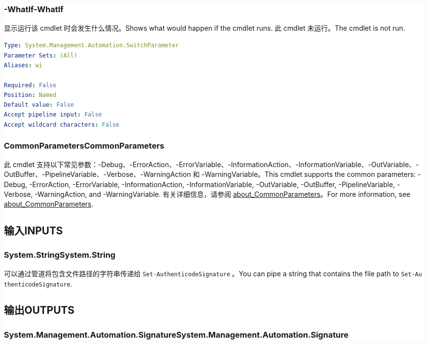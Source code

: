 ### <span data-ttu-id="16c22-183">-WhatIf</span><span class="sxs-lookup"><span data-stu-id="16c22-183">-WhatIf</span></span>

<span data-ttu-id="16c22-184">显示运行该 cmdlet 时会发生什么情况。</span><span class="sxs-lookup"><span data-stu-id="16c22-184">Shows what would happen if the cmdlet runs.</span></span> <span data-ttu-id="16c22-185">此 cmdlet 未运行。</span><span class="sxs-lookup"><span data-stu-id="16c22-185">The cmdlet is not run.</span></span>

```yaml
Type: System.Management.Automation.SwitchParameter
Parameter Sets: (All)
Aliases: wi

Required: False
Position: Named
Default value: False
Accept pipeline input: False
Accept wildcard characters: False
```

### <span data-ttu-id="16c22-186">CommonParameters</span><span class="sxs-lookup"><span data-stu-id="16c22-186">CommonParameters</span></span>

<span data-ttu-id="16c22-187">此 cmdlet 支持以下常见参数：-Debug、-ErrorAction、-ErrorVariable、-InformationAction、-InformationVariable、-OutVariable、-OutBuffer、-PipelineVariable、-Verbose、-WarningAction 和 -WarningVariable。</span><span class="sxs-lookup"><span data-stu-id="16c22-187">This cmdlet supports the common parameters: -Debug, -ErrorAction, -ErrorVariable, -InformationAction, -InformationVariable, -OutVariable, -OutBuffer, -PipelineVariable, -Verbose, -WarningAction, and -WarningVariable.</span></span> <span data-ttu-id="16c22-188">有关详细信息，请参阅 [about_CommonParameters](https://go.microsoft.com/fwlink/?LinkID=113216)。</span><span class="sxs-lookup"><span data-stu-id="16c22-188">For more information, see [about_CommonParameters](https://go.microsoft.com/fwlink/?LinkID=113216).</span></span>

## <span data-ttu-id="16c22-189">输入</span><span class="sxs-lookup"><span data-stu-id="16c22-189">INPUTS</span></span>

### <span data-ttu-id="16c22-190">System.String</span><span class="sxs-lookup"><span data-stu-id="16c22-190">System.String</span></span>

<span data-ttu-id="16c22-191">可以通过管道将包含文件路径的字符串传递给 `Set-AuthenticodeSignature` 。</span><span class="sxs-lookup"><span data-stu-id="16c22-191">You can pipe a string that contains the file path to `Set-AuthenticodeSignature`.</span></span>

## <span data-ttu-id="16c22-192">输出</span><span class="sxs-lookup"><span data-stu-id="16c22-192">OUTPUTS</span></span>

### <span data-ttu-id="16c22-193">System.Management.Automation.Signature</span><span class="sxs-lookup"><span data-stu-id="16c22-193">System.Management.Automation.Signature</span></span>
